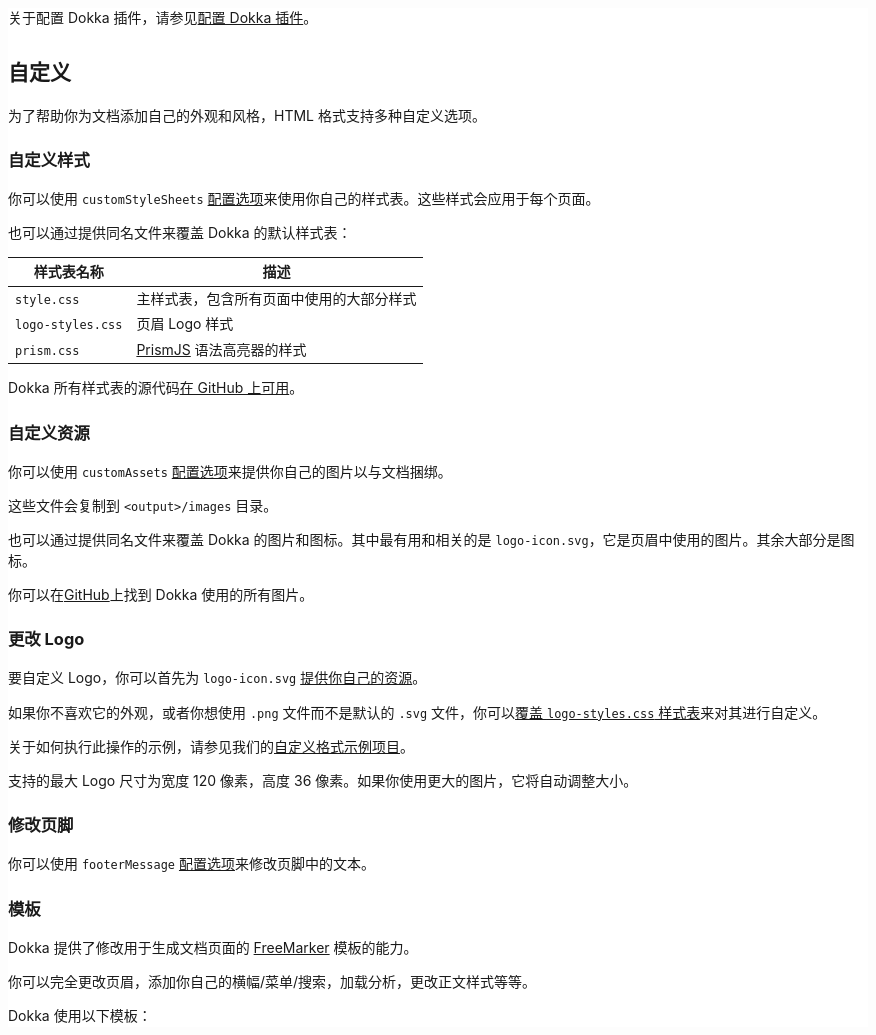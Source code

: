 关于配置 Dokka 插件，请参见[配置 Dokka 插件](dokka-plugins.md#configure-dokka-plugins)。

## 自定义

为了帮助你为文档添加自己的外观和风格，HTML 格式支持多种自定义选项。

### 自定义样式

你可以使用 `customStyleSheets` [配置选项](#configuration)来使用你自己的样式表。这些样式会应用于每个页面。

也可以通过提供同名文件来覆盖 Dokka 的默认样式表：

| **样式表名称**  | **描述**                                                    |
|----------------------|--------------------------------------------------------------------|
| `style.css`          | 主样式表，包含所有页面中使用的大部分样式 |
| `logo-styles.css`    | 页眉 Logo 样式                                                |
| `prism.css`          | [PrismJS](https://prismjs.com/) 语法高亮器的样式      |

Dokka 所有样式表的源代码[在 GitHub 上可用](https://github.com/Kotlin/dokka/tree/%dokkaVersion%/dokka-subprojects/plugin-base/src/main/resources/dokka/styles)。

### 自定义资源

你可以使用 `customAssets` [配置选项](#configuration)来提供你自己的图片以与文档捆绑。

这些文件会复制到 `<output>/images` 目录。

也可以通过提供同名文件来覆盖 Dokka 的图片和图标。其中最有用和相关的是 `logo-icon.svg`，它是页眉中使用的图片。其余大部分是图标。

你可以在[GitHub](https://github.com/Kotlin/dokka/tree/%dokkaVersion%/dokka-subprojects/plugin-base/src/main/resources/dokka/images)上找到 Dokka 使用的所有图片。

### 更改 Logo

要自定义 Logo，你可以首先为 `logo-icon.svg` [提供你自己的资源](#customize-assets)。

如果你不喜欢它的外观，或者你想使用 `.png` 文件而不是默认的 `.svg` 文件，你可以[覆盖 `logo-styles.css` 样式表](#customize-styles)来对其进行自定义。

关于如何执行此操作的示例，请参见我们的[自定义格式示例项目](https://github.com/Kotlin/dokka/tree/%dokkaVersion%/examples/gradle/dokka-customFormat-example)。

支持的最大 Logo 尺寸为宽度 120 像素，高度 36 像素。如果你使用更大的图片，它将自动调整大小。

### 修改页脚

你可以使用 `footerMessage` [配置选项](#configuration)来修改页脚中的文本。

### 模板

Dokka 提供了修改用于生成文档页面的 [FreeMarker](https://freemarker.apache.org/) 模板的能力。

你可以完全更改页眉，添加你自己的横幅/菜单/搜索，加载分析，更改正文样式等等。

Dokka 使用以下模板：

